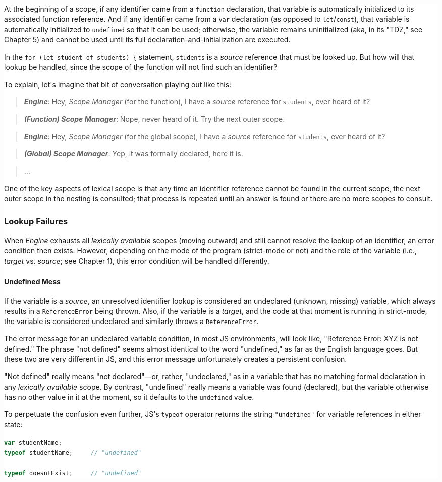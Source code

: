 At the beginning of a scope, if any identifier came from a `function` declaration, that variable is automatically initialized to its associated function reference. And if any identifier came from a `var` declaration (as opposed to `let`/`const`), that variable is automatically initialized to `undefined` so that it can be used; otherwise, the variable remains uninitialized (aka, in its "TDZ," see Chapter 5) and cannot be used until its full declaration-and-initialization are executed.

In the `for (let student of students) {` statement, `students` is a *source* reference that must be looked up. But how will that lookup be handled, since the scope of the function will not find such an identifier?

To explain, let's imagine that bit of conversation playing out like this:

> ***Engine***: Hey, *Scope Manager* (for the function), I have a *source* reference for `students`, ever heard of it?

> ***(Function) Scope Manager***: Nope, never heard of it. Try the next outer scope.

> ***Engine***: Hey, *Scope Manager* (for the global scope), I have a *source* reference for `students`, ever heard of it?

> ***(Global) Scope Manager***: Yep, it was formally declared, here it is.

> ...

One of the key aspects of lexical scope is that any time an identifier reference cannot be found in the current scope, the next outer scope in the nesting is consulted; that process is repeated until an answer is found or there are no more scopes to consult.

### Lookup Failures

When *Engine* exhausts all *lexically available* scopes (moving outward) and still cannot resolve the lookup of an identifier, an error condition then exists. However, depending on the mode of the program (strict-mode or not) and the role of the variable (i.e., *target* vs. *source*; see Chapter 1), this error condition will be handled differently.

#### Undefined Mess

If the variable is a *source*, an unresolved identifier lookup is considered an undeclared (unknown, missing) variable, which always results in a `ReferenceError` being thrown. Also, if the variable is a *target*, and the code at that moment is running in strict-mode, the variable is considered undeclared and similarly throws a `ReferenceError`.

The error message for an undeclared variable condition, in most JS environments, will look like, "Reference Error: XYZ is not defined." The phrase "not defined" seems almost identical to the word "undefined," as far as the English language goes. But these two are very different in JS, and this error message unfortunately creates a persistent confusion.

"Not defined" really means "not declared"—or, rather, "undeclared," as in a variable that has no matching formal declaration in any *lexically available* scope. By contrast, "undefined" really means a variable was found (declared), but the variable otherwise has no other value in it at the moment, so it defaults to the `undefined` value.

To perpetuate the confusion even further, JS's `typeof` operator returns the string `"undefined"` for variable references in either state:

```js
var studentName;
typeof studentName;     // "undefined"

typeof doesntExist;     // "undefined"
```
